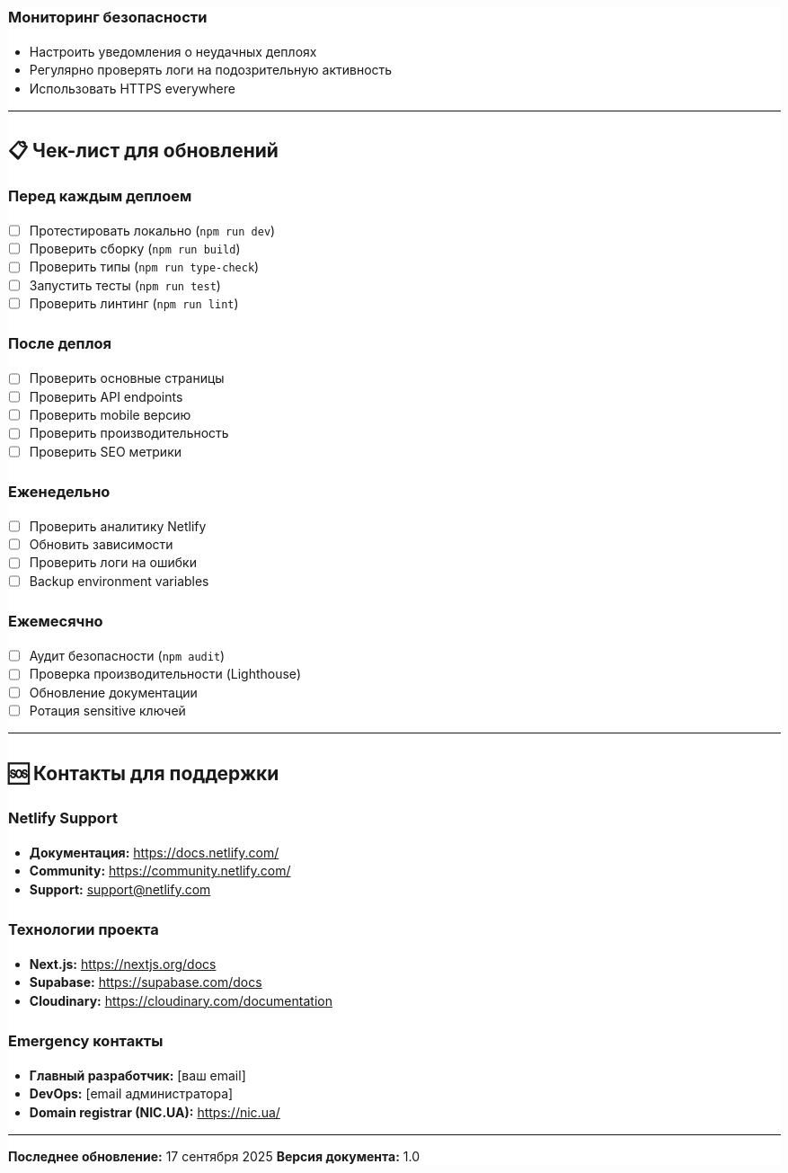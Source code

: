 ### Мониторинг безопасности
- Настроить уведомления о неудачных деплоях
- Регулярно проверять логи на подозрительную активность
- Использовать HTTPS everywhere

---

## 📋 Чек-лист для обновлений

### Перед каждым деплоем
- [ ] Протестировать локально (`npm run dev`)
- [ ] Проверить сборку (`npm run build`)
- [ ] Проверить типы (`npm run type-check`)
- [ ] Запустить тесты (`npm run test`)
- [ ] Проверить линтинг (`npm run lint`)

### После деплоя
- [ ] Проверить основные страницы
- [ ] Проверить API endpoints
- [ ] Проверить mobile версию
- [ ] Проверить производительность
- [ ] Проверить SEO метрики

### Еженедельно
- [ ] Проверить аналитику Netlify
- [ ] Обновить зависимости
- [ ] Проверить логи на ошибки
- [ ] Backup environment variables

### Ежемесячно
- [ ] Аудит безопасности (`npm audit`)
- [ ] Проверка производительности (Lighthouse)
- [ ] Обновление документации
- [ ] Ротация sensitive ключей

---

## 🆘 Контакты для поддержки

### Netlify Support
- **Документация:** https://docs.netlify.com/
- **Community:** https://community.netlify.com/
- **Support:** support@netlify.com

### Технологии проекта
- **Next.js:** https://nextjs.org/docs
- **Supabase:** https://supabase.com/docs
- **Cloudinary:** https://cloudinary.com/documentation

### Emergency контакты
- **Главный разработчик:** [ваш email]
- **DevOps:** [email администратора]
- **Domain registrar (NIC.UA):** https://nic.ua/

---

**Последнее обновление:** 17 сентября 2025
**Версия документа:** 1.0